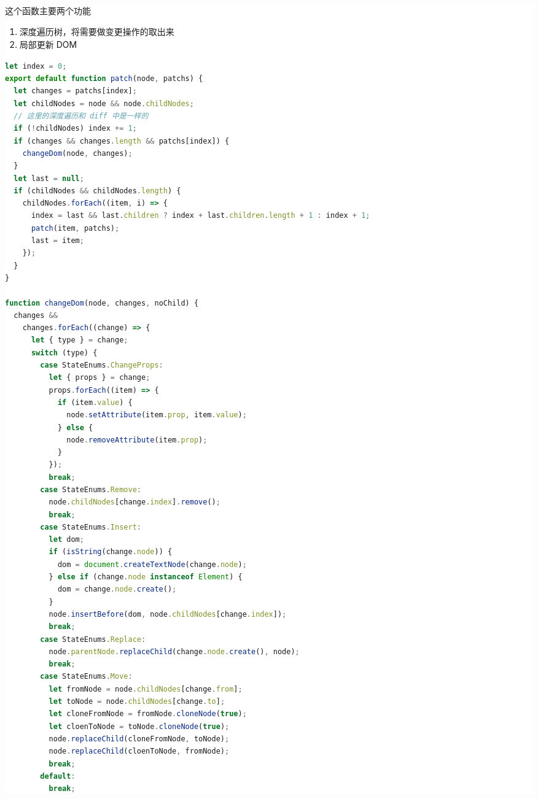 这个函数主要两个功能

1. 深度遍历树，将需要做变更操作的取出来
2. 局部更新 DOM

```js
let index = 0;
export default function patch(node, patchs) {
  let changes = patchs[index];
  let childNodes = node && node.childNodes;
  // 这里的深度遍历和 diff 中是一样的
  if (!childNodes) index += 1;
  if (changes && changes.length && patchs[index]) {
    changeDom(node, changes);
  }
  let last = null;
  if (childNodes && childNodes.length) {
    childNodes.forEach((item, i) => {
      index = last && last.children ? index + last.children.length + 1 : index + 1;
      patch(item, patchs);
      last = item;
    });
  }
}

function changeDom(node, changes, noChild) {
  changes &&
    changes.forEach((change) => {
      let { type } = change;
      switch (type) {
        case StateEnums.ChangeProps:
          let { props } = change;
          props.forEach((item) => {
            if (item.value) {
              node.setAttribute(item.prop, item.value);
            } else {
              node.removeAttribute(item.prop);
            }
          });
          break;
        case StateEnums.Remove:
          node.childNodes[change.index].remove();
          break;
        case StateEnums.Insert:
          let dom;
          if (isString(change.node)) {
            dom = document.createTextNode(change.node);
          } else if (change.node instanceof Element) {
            dom = change.node.create();
          }
          node.insertBefore(dom, node.childNodes[change.index]);
          break;
        case StateEnums.Replace:
          node.parentNode.replaceChild(change.node.create(), node);
          break;
        case StateEnums.Move:
          let fromNode = node.childNodes[change.from];
          let toNode = node.childNodes[change.to];
          let cloneFromNode = fromNode.cloneNode(true);
          let cloenToNode = toNode.cloneNode(true);
          node.replaceChild(cloneFromNode, toNode);
          node.replaceChild(cloenToNode, fromNode);
          break;
        default:
          break;
```